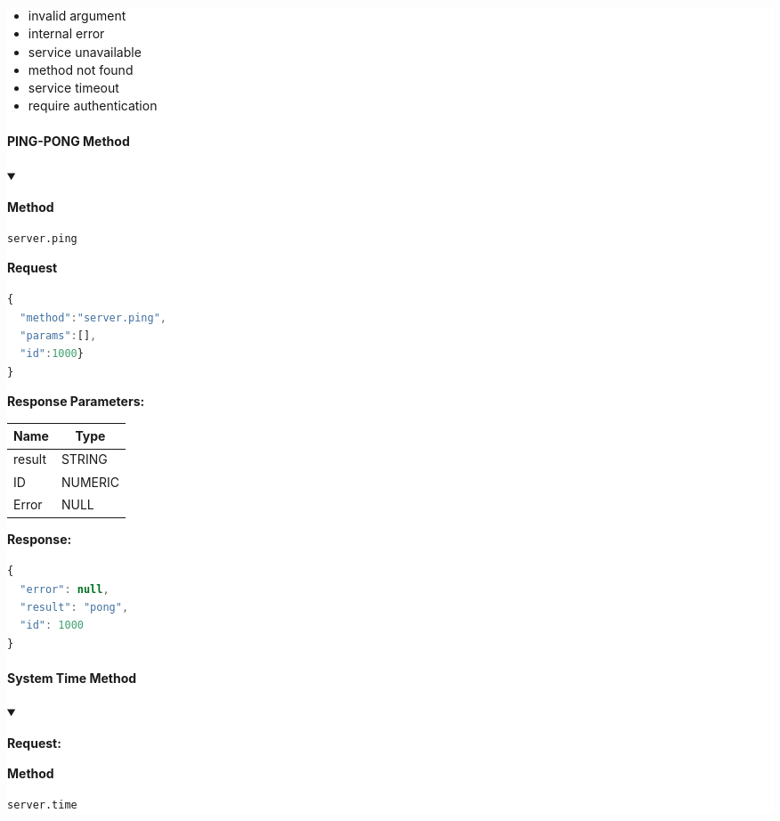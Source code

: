 * invalid argument
* internal error
* service unavailable
* method not found
* service timeout
* require authentication

</details>

#### PING-PONG Method
  <details open>
  <summary>
  </summary>

**Method**
```
server.ping
```

**Request**
```javascript
{
  "method":"server.ping",
  "params":[],
  "id":1000}
}
```

**Response Parameters:**

Name | Type |
------------ | ------------
result | STRING |
ID | NUMERIC |
Error | NULL |

**Response:**
```javascript
{
  "error": null,
  "result": "pong",
  "id": 1000
}
```
</details>

#### System Time Method
  <details open>
  <summary>
  </summary>

**Request:**

**Method**
```
server.time
```
